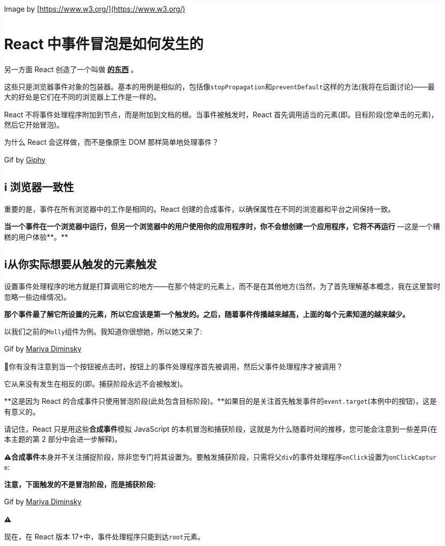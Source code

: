 Image by [https://www.w3.org/](https://www.w3.org/)

# React 中事件冒泡是如何发生的

另一方面 React 创造了一个叫做 [**的东西**](https://reactjs.org/docs/events.html) 。

这些只是浏览器事件对象的包装器。基本的用例是相似的，包括像`stopPropagation`和`preventDefault`这样的方法(我将在后面讨论)——最大的好处是它们在不同的浏览器上工作是一样的。

React 不将事件处理程序附加到节点，而是附加到文档的根。当事件被触发时，React 首先调用适当的元素(即。目标阶段(您单击的元素)，然后它开始冒泡)。

为什么 React 会这样做，而不是像原生 DOM 那样简单地处理事件？

Gif by [Giphy](https://giphy.com/gifs/hayley-mills-the-trouble-with-angels-AqlX1TY49hTS8/links)

## **ℹ️** 浏览器一致性

重要的是，事件在所有浏览器中的工作是相同的。React 创建的合成事件，以确保属性在不同的浏览器和平台之间保持一致。

**当一个事件在一个浏览器中运行，但另一个浏览器中的用户使用你的应用程序时，你不会想创建一个应用程序，它将不再运行** —这是一个糟糕的用户体验**。**

## **ℹ️从你实际想要从**触发的元素触发

设置事件处理程序的地方就是打算调用它的地方——在那个特定的元素上，而不是在其他地方(当然，为了首先理解基本概念，我在这里暂时忽略一些边缘情况)。

**那个事件最了解它所设置的元素，所以它应该是第一个触发的。之后，随着事件传播越来越高，上面的每个元素知道的越来越少。**

以我们之前的`Molly`组件为例。我知道你很想她，所以她又来了:

Gif by [Mariya Diminsky](https://media.giphy.com/media/eEVi5aB0WIv7rCTlhV/giphy.gif)

🤔你有没有注意到当一个按钮被点击时，按钮上的事件处理程序首先被调用，然后父事件处理程序才被调用？

它从来没有发生在相反的(即。捕获阶段永远不会被触发)。

**这是因为 React 的合成事件只使用冒泡阶段(此处包含目标阶段)。**如果目的是关注首先触发事件的`event.target`(本例中的按钮)，这是有意义的。

请记住，React 只是用这些**合成事件**模拟 JavaScript 的本机冒泡和捕获阶段，这就是为什么随着时间的推移，您可能会注意到一些差异(在本主题的第 2 部分中会进一步解释)。

**⚠️合成事件**本身并不关注捕捉阶段，除非您专门将其设置为。要触发捕获阶段，只需将父`div`的事件处理程序`onClick`设置为`onClickCapture`:

**注意，下面触发的不是冒泡阶段，而是捕获阶段:**

Gif by [Mariya Diminsky](https://giphy.com/gifs/BETT2abn9nJdSjenq4)

**⚠️**

现在，在 React 版本 17+中，事件处理程序只能到达`root`元素。
